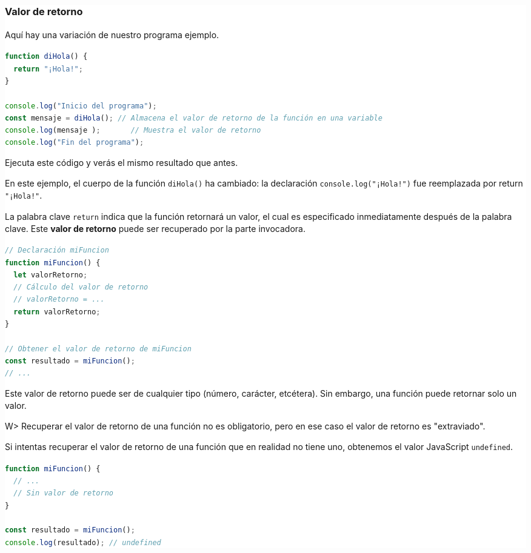 ### Valor de retorno

Aquí hay una variación de nuestro programa ejemplo.

```js
function diHola() {
  return "¡Hola!";
}

console.log("Inicio del programa");
const mensaje = diHola(); // Almacena el valor de retorno de la función en una variable
console.log(mensaje );       // Muestra el valor de retorno
console.log("Fin del programa");
```

Ejecuta este código y verás el mismo resultado que antes.

En este ejemplo, el cuerpo de la función `diHola()` ha cambiado: la declaración `console.log("¡Hola!")` fue reemplazada por return `"¡Hola!"`.

La palabra clave `return` indica que la función retornará un valor, el cual es especificado inmediatamente después de la palabra clave. Este **valor de retorno** puede ser recuperado por la parte invocadora.

```js
// Declaración miFuncion
function miFuncion() {
  let valorRetorno;
  // Cálculo del valor de retorno
  // valorRetorno = ...
  return valorRetorno;
}

// Obtener el valor de retorno de miFuncion
const resultado = miFuncion();
// ...
```

Este valor de retorno puede ser de cualquier tipo (número, carácter, etcétera). Sin embargo, una función puede retornar solo un valor.

W> Recuperar el valor de retorno de una función no es obligatorio, pero en ese caso el valor de retorno es "extraviado".

Si intentas recuperar el valor de retorno de una función que en realidad no tiene uno, obtenemos el valor JavaScript `undefined`.

```js
function miFuncion() {
  // ...
  // Sin valor de retorno 
}

const resultado = miFuncion();
console.log(resultado); // undefined
```
